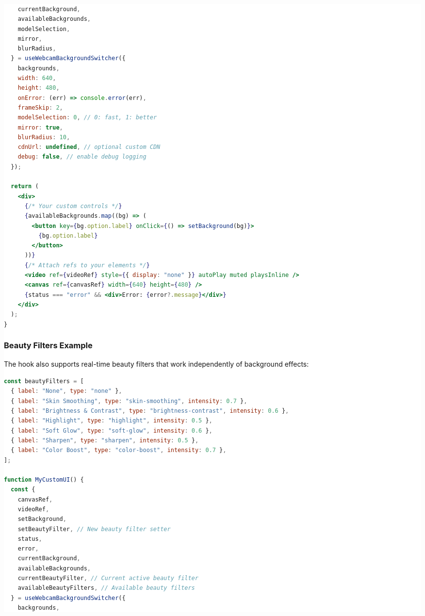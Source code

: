 ```jsx
    currentBackground,
    availableBackgrounds,
    modelSelection,
    mirror,
    blurRadius,
  } = useWebcamBackgroundSwitcher({
    backgrounds,
    width: 640,
    height: 480,
    onError: (err) => console.error(err),
    frameSkip: 2,
    modelSelection: 0, // 0: fast, 1: better
    mirror: true,
    blurRadius: 10,
    cdnUrl: undefined, // optional custom CDN
    debug: false, // enable debug logging
  });

  return (
    <div>
      {/* Your custom controls */}
      {availableBackgrounds.map((bg) => (
        <button key={bg.option.label} onClick={() => setBackground(bg)}>
          {bg.option.label}
        </button>
      ))}
      {/* Attach refs to your elements */}
      <video ref={videoRef} style={{ display: "none" }} autoPlay muted playsInline />
      <canvas ref={canvasRef} width={640} height={480} />
      {status === "error" && <div>Error: {error?.message}</div>}
    </div>
  );
}
```

### Beauty Filters Example

The hook also supports real-time beauty filters that work independently of background effects:

```jsx
const beautyFilters = [
  { label: "None", type: "none" },
  { label: "Skin Smoothing", type: "skin-smoothing", intensity: 0.7 },
  { label: "Brightness & Contrast", type: "brightness-contrast", intensity: 0.6 },
  { label: "Highlight", type: "highlight", intensity: 0.5 },
  { label: "Soft Glow", type: "soft-glow", intensity: 0.6 },
  { label: "Sharpen", type: "sharpen", intensity: 0.5 },
  { label: "Color Boost", type: "color-boost", intensity: 0.7 },
];

function MyCustomUI() {
  const {
    canvasRef,
    videoRef,
    setBackground,
    setBeautyFilter, // New beauty filter setter
    status,
    error,
    currentBackground,
    availableBackgrounds,
    currentBeautyFilter, // Current active beauty filter
    availableBeautyFilters, // Available beauty filters
  } = useWebcamBackgroundSwitcher({
    backgrounds,
```